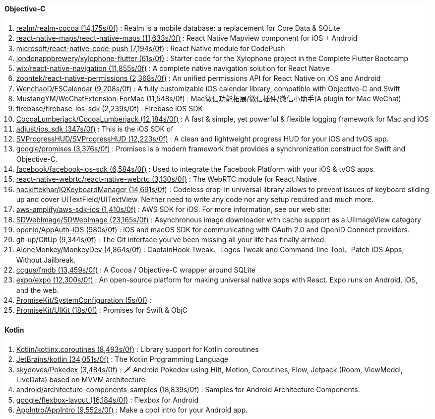 #### Objective-C
1. [realm/realm-cocoa (14,175s/0f)](https://github.com/realm/realm-cocoa) : Realm is a mobile database: a replacement for Core Data & SQLite
2. [react-native-maps/react-native-maps (11,633s/0f)](https://github.com/react-native-maps/react-native-maps) : React Native Mapview component for iOS + Android
3. [microsoft/react-native-code-push (7,194s/0f)](https://github.com/microsoft/react-native-code-push) : React Native module for CodePush
4. [londonappbrewery/xylophone-flutter (61s/0f)](https://github.com/londonappbrewery/xylophone-flutter) : Starter code for the Xylophone project in the Complete Flutter Bootcamp
5. [wix/react-native-navigation (11,855s/0f)](https://github.com/wix/react-native-navigation) : A complete native navigation solution for React Native
6. [zoontek/react-native-permissions (2,368s/0f)](https://github.com/zoontek/react-native-permissions) : An unified permissions API for React Native on iOS and Android
7. [WenchaoD/FSCalendar (9,208s/0f)](https://github.com/WenchaoD/FSCalendar) : A fully customizable iOS calendar library, compatible with Objective-C and Swift
8. [MustangYM/WeChatExtension-ForMac (11,548s/0f)](https://github.com/MustangYM/WeChatExtension-ForMac) : Mac微信功能拓展/微信插件/微信小助手(A plugin for Mac WeChat)
9. [firebase/firebase-ios-sdk (2,239s/0f)](https://github.com/firebase/firebase-ios-sdk) : Firebase iOS SDK
10. [CocoaLumberjack/CocoaLumberjack (12,184s/0f)](https://github.com/CocoaLumberjack/CocoaLumberjack) : A fast & simple, yet powerful & flexible logging framework for Mac and iOS
11. [adjust/ios_sdk (347s/0f)](https://github.com/adjust/ios_sdk) : This is the iOS SDK of
12. [SVProgressHUD/SVProgressHUD (12,223s/0f)](https://github.com/SVProgressHUD/SVProgressHUD) : A clean and lightweight progress HUD for your iOS and tvOS app.
13. [google/promises (3,376s/0f)](https://github.com/google/promises) : Promises is a modern framework that provides a synchronization construct for Swift and Objective-C.
14. [facebook/facebook-ios-sdk (6,584s/0f)](https://github.com/facebook/facebook-ios-sdk) : Used to integrate the Facebook Platform with your iOS & tvOS apps.
15. [react-native-webrtc/react-native-webrtc (3,130s/0f)](https://github.com/react-native-webrtc/react-native-webrtc) : The WebRTC module for React Native
16. [hackiftekhar/IQKeyboardManager (14,691s/0f)](https://github.com/hackiftekhar/IQKeyboardManager) : Codeless drop-in universal library allows to prevent issues of keyboard sliding up and cover UITextField/UITextView. Neither need to write any code nor any setup required and much more.
17. [aws-amplify/aws-sdk-ios (1,410s/0f)](https://github.com/aws-amplify/aws-sdk-ios) : AWS SDK for iOS. For more information, see our web site:
18. [SDWebImage/SDWebImage (23,165s/0f)](https://github.com/SDWebImage/SDWebImage) : Asynchronous image downloader with cache support as a UIImageView category
19. [openid/AppAuth-iOS (980s/0f)](https://github.com/openid/AppAuth-iOS) : iOS and macOS SDK for communicating with OAuth 2.0 and OpenID Connect providers.
20. [git-up/GitUp (9,344s/0f)](https://github.com/git-up/GitUp) : The Git interface you've been missing all your life has finally arrived.
21. [AloneMonkey/MonkeyDev (4,864s/0f)](https://github.com/AloneMonkey/MonkeyDev) : CaptainHook Tweak、Logos Tweak and Command-line Tool、Patch iOS Apps, Without Jailbreak.
22. [ccgus/fmdb (13,459s/0f)](https://github.com/ccgus/fmdb) : A Cocoa / Objective-C wrapper around SQLite
23. [expo/expo (12,300s/0f)](https://github.com/expo/expo) : An open-source platform for making universal native apps with React. Expo runs on Android, iOS, and the web.
24. [PromiseKit/SystemConfiguration (5s/0f)](https://github.com/PromiseKit/SystemConfiguration) : 
25. [PromiseKit/UIKit (18s/0f)](https://github.com/PromiseKit/UIKit) : Promises for Swift & ObjC

#### Kotlin
1. [Kotlin/kotlinx.coroutines (8,493s/0f)](https://github.com/Kotlin/kotlinx.coroutines) : Library support for Kotlin coroutines
2. [JetBrains/kotlin (34,051s/0f)](https://github.com/JetBrains/kotlin) : The Kotlin Programming Language
3. [skydoves/Pokedex (3,484s/0f)](https://github.com/skydoves/Pokedex) : 🗡️ Android Pokedex using Hilt, Motion, Coroutines, Flow, Jetpack (Room, ViewModel, LiveData) based on MVVM architecture.
4. [android/architecture-components-samples (18,839s/0f)](https://github.com/android/architecture-components-samples) : Samples for Android Architecture Components.
5. [google/flexbox-layout (16,184s/0f)](https://github.com/google/flexbox-layout) : Flexbox for Android
6. [AppIntro/AppIntro (9,552s/0f)](https://github.com/AppIntro/AppIntro) : Make a cool intro for your Android app.